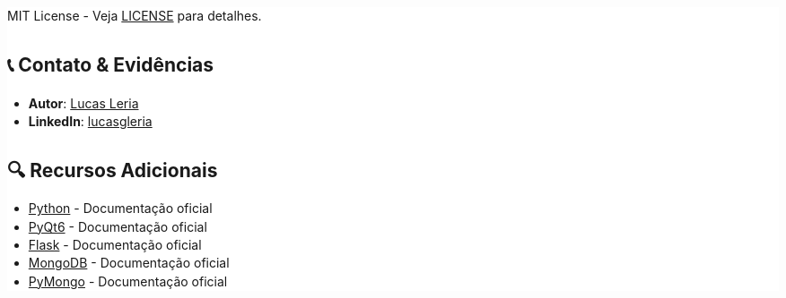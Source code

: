 MIT License - Veja [LICENSE](https://www.google.com/search?q=LICENSE) para detalhes.


## 📞 Contato & Evidências

  - **Autor**: [Lucas Leria](https://github.com/lucasgleria)
  - **LinkedIn**: [lucasgleria](https://www.linkedin.com/in/lucasgleria/)


## 🔍 Recursos Adicionais

  - [Python](https://www.python.org/doc/) - Documentação oficial
  - [PyQt6](https://doc.qt.io/qtforpython/) - Documentação oficial
  - [Flask](https://flask.palletsprojects.com/en/latest/) - Documentação oficial
  - [MongoDB](https://docs.mongodb.com/) - Documentação oficial
  - [PyMongo](https://pymongo.readthedocs.io/en/stable/) - Documentação oficial
